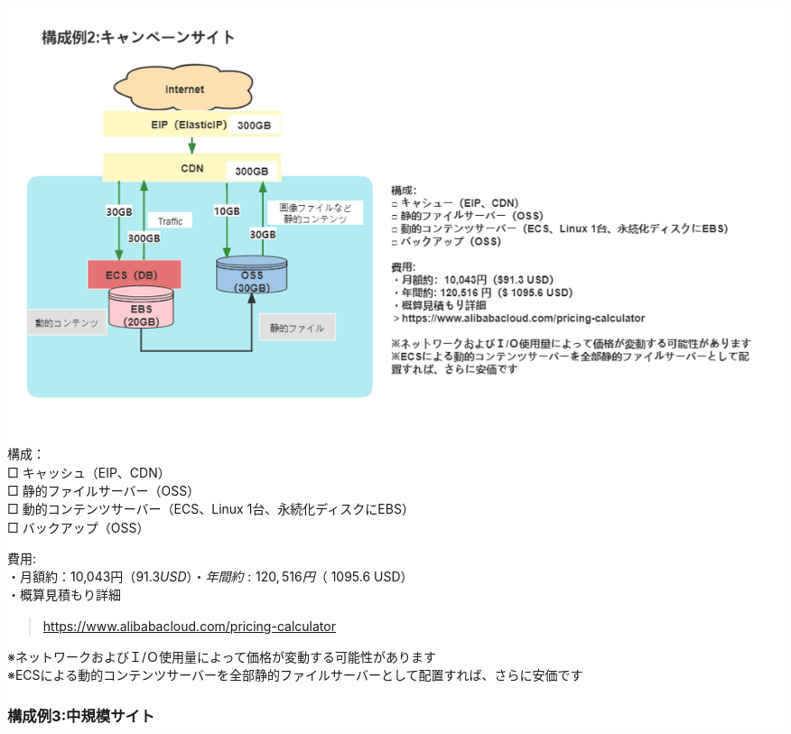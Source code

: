   
 ![senario 04 ](https://raw.githubusercontent.com/sbopsv/cloud-tech/master/content/advisory/images/configuration_example2.png "senario 04")

構成：     
□ キャッシュ（EIP、CDN）     
□ 静的ファイルサーバー（OSS）     
□ 動的コンテンツサーバー（ECS、Linux 1台、永続化ディスクにEBS）     
□ バックアップ（OSS）     

費用:     
・月額約：10,043円（$91.3 USD）     
・年間約: 120,516 円（$ 1095.6 USD）     
・概算見積もり詳細    

> https://www.alibabacloud.com/pricing-calculator

※ネットワークおよびＩ/Ｏ使用量によって価格が変動する可能性があります     
※ECSによる動的コンテンツサーバーを全部静的ファイルサーバーとして配置すれば、さらに安価です    

### 構成例3:中規模サイト  
